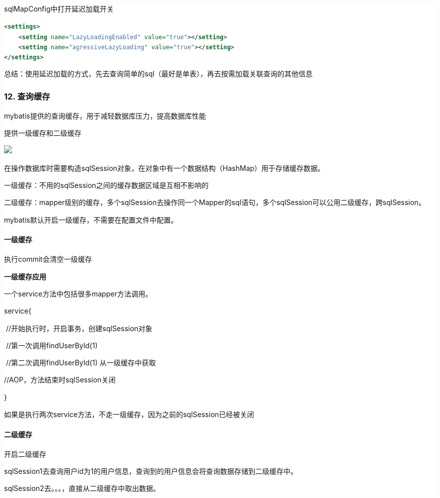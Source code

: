 

sqlMapConfig中打开延迟加载开关

```xml
<settings>
    <setting name="LazyLoadingEnabled" value="true"></setting>
    <setting name="agressiveLazyLoading" value="true"></setting>
</settings>
```

总结：使用延迟加载的方式，先去查询简单的sql（最好是单表），再去按需加载关联查询的其他信息

### 12. 查询缓存

mybatis提供的查询缓存，用于减轻数据库压力，提高数据库性能

提供一级缓存和二级缓存

![](D:\技术\学习笔记\Spring\pic-mybatis\缓存.PNG)

在操作数据库时需要构造sqlSession对象，在对象中有一个数据结构（HashMap）用于存储缓存数据。

一级缓存：不用的sqlSession之间的缓存数据区域是互相不影响的

二级缓存：mapper级别的缓存，多个sqlSession去操作同一个Mapper的sql语句，多个sqlSession可以公用二级缓存，跨sqlSession。

mybatis默认开启一级缓存，不需要在配置文件中配置。



#### 一级缓存

执行commit会清空一级缓存



**一级缓存应用**

一个service方法中包括很多mapper方法调用。

service{

​	//开始执行时，开启事务，创建sqlSession对象

​	//第一次调用findUserById(1)

​	//第二次调用findUserById(1)	从一级缓存中获取

//AOP，方法结束时sqlSession关闭

}

如果是执行两次service方法，不走一级缓存，因为之前的sqlSession已经被关闭



#### 二级缓存

开启二级缓存

sqlSession1去查询用户id为1的用户信息，查询到的用户信息会将查询数据存储到二级缓存中。

sqlSession2去。。。，直接从二级缓存中取出数据。
